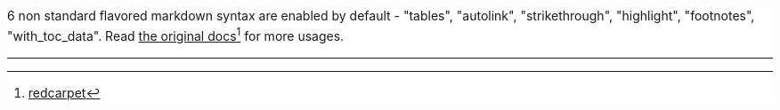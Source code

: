 6 non standard flavored markdown syntax are enabled by default - "tables", "autolink", "strikethrough", "highlight", "footnotes", "with_toc_data". Read [the original docs](https://github.com/vmg/redcarpet?tab=readme-ov-file)[^redcarpet] for more usages.

---

[^riggraz]: [no_style_please](https://github.com/riggraz/no-style-please)
[^sitemap]: [jekyll-sitemap](https://github.com/jekyll/jekyll-sitemap)
[^toc]: [jekyll-toc](https://github.com/toshimaru/jekyll-toc)
[^redirect]: [jekyll-redirect-from](https://github.com/jekyll/jekyll-redirect-from)
[^seo]: [jekyll-seo-tag](https://github.com/jekyll/jekyll-seo-tag/blob/master/docs/usage.md)
[^pwa]: [jekyll-pwa-workbox](https://github.com/souldanger/jekyll-pwa-workbox)
[^kramdown]: [kramdown-parser-gfm](https://github.com/kramdown/parser-gfm)
[^redcarpet]: [redcarpet](https://github.com/vmg/redcarpet)


[^archives]: [jekyll-archives](https://github.com/jekyll/jekyll-archives)